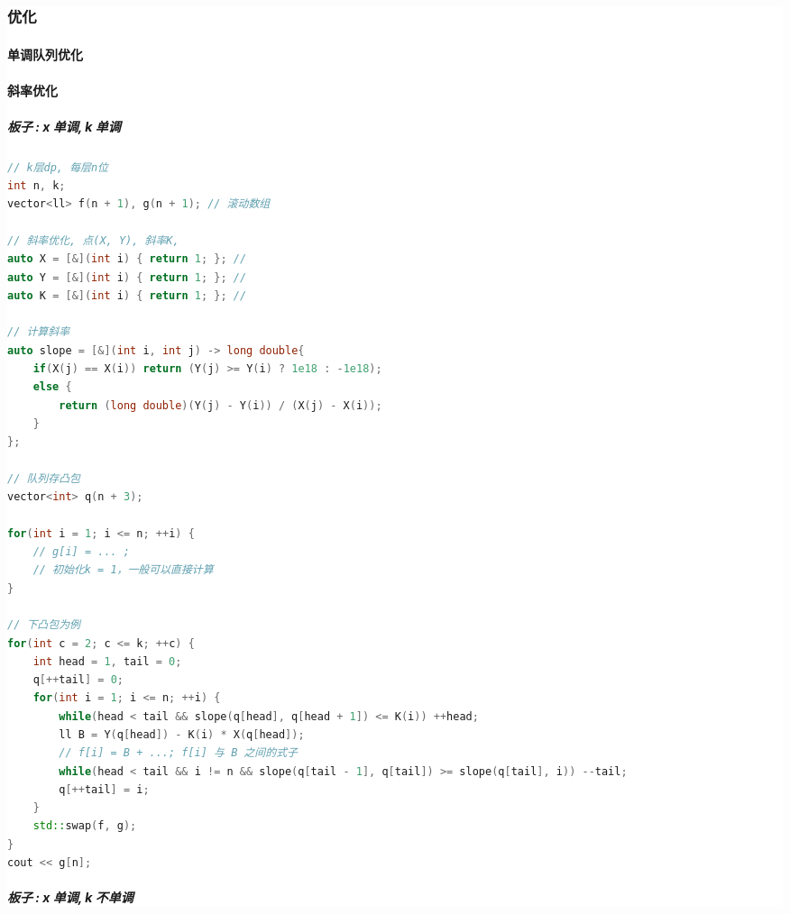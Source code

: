 ### 优化

#### 单调队列优化

#### 斜率优化

##### 板子 :  x 单调, k 单调

```c++
// k层dp, 每层n位
int n, k;
vector<ll> f(n + 1), g(n + 1); // 滚动数组

// 斜率优化, 点(X, Y), 斜率K, 
auto X = [&](int i) { return 1; }; // 
auto Y = [&](int i) { return 1; }; // 
auto K = [&](int i) { return 1; }; // 

// 计算斜率
auto slope = [&](int i, int j) -> long double{
    if(X(j) == X(i)) return (Y(j) >= Y(i) ? 1e18 : -1e18);
    else {
        return (long double)(Y(j) - Y(i)) / (X(j) - X(i));
    }
};

// 队列存凸包
vector<int> q(n + 3);

for(int i = 1; i <= n; ++i) {
    // g[i] = ... ;
    // 初始化k = 1，一般可以直接计算
}

// 下凸包为例
for(int c = 2; c <= k; ++c) {
    int head = 1, tail = 0;
    q[++tail] = 0;
    for(int i = 1; i <= n; ++i) {
        while(head < tail && slope(q[head], q[head + 1]) <= K(i)) ++head;
        ll B = Y(q[head]) - K(i) * X(q[head]);
        // f[i] = B + ...; f[i] 与 B 之间的式子
        while(head < tail && i != n && slope(q[tail - 1], q[tail]) >= slope(q[tail], i)) --tail;
        q[++tail] = i;
    }
    std::swap(f, g);
}
cout << g[n];
```

##### 板子 :  x  单调, k 不单调
